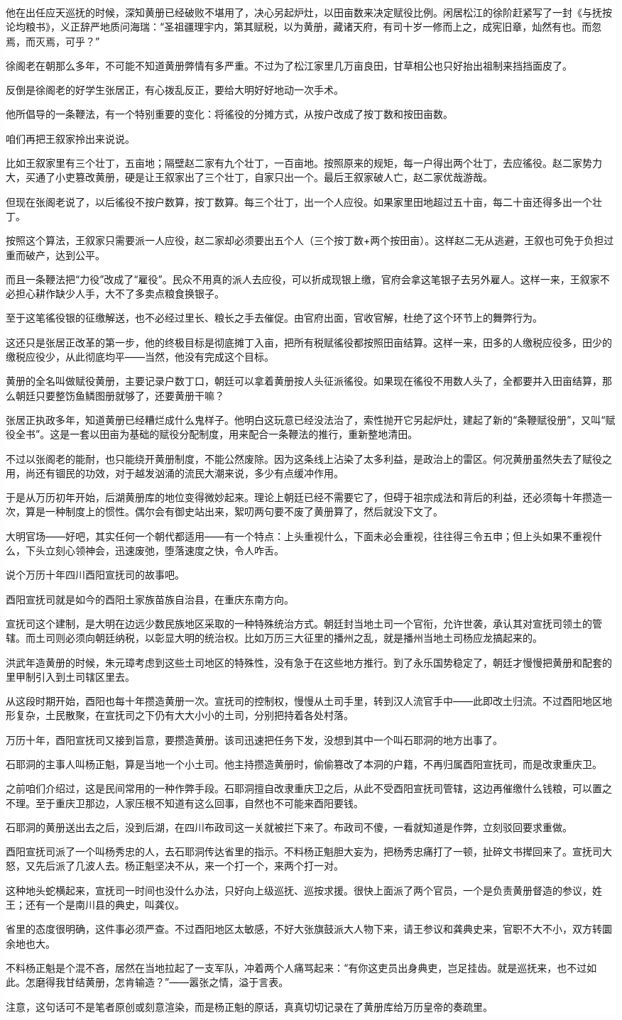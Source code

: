 他在出任应天巡抚的时候，深知黄册已经破败不堪用了，决心另起炉灶，以田亩数来决定赋役比例。闲居松江的徐阶赶紧写了一封《与抚按论均粮书》，义正辞严地质问海瑞：“圣祖疆理宇内，第其赋税，以为黄册，藏诸天府，有司十岁一修而上之，成宪旧章，灿然有也。而忽焉，而灭焉，可乎？”

徐阁老在朝那么多年，不可能不知道黄册弊情有多严重。不过为了松江家里几万亩良田，甘草相公也只好抬出祖制来挡挡面皮了。

反倒是徐阁老的好学生张居正，有心拨乱反正，要给大明好好地动一次手术。

他所倡导的一条鞭法，有一个特别重要的变化：将徭役的分摊方式，从按户改成了按丁数和按田亩数。

咱们再把王叙家拎出来说说。

比如王叙家里有三个壮丁，五亩地；隔壁赵二家有九个壮丁，一百亩地。按照原来的规矩，每一户得出两个壮丁，去应徭役。赵二家势力大，买通了小吏篡改黄册，硬是让王叙家出了三个壮丁，自家只出一个。最后王叙家破人亡，赵二家优哉游哉。

但现在张阁老说了，以后徭役不按户数算，按丁数算。每三个壮丁，出一个人应役。如果家里田地超过五十亩，每二十亩还得多出一个壮丁。

按照这个算法，王叙家只需要派一人应役，赵二家却必须要出五个人（三个按丁数+两个按田亩）。这样赵二无从逃避，王叙也可免于负担过重而破产，达到公平。

而且一条鞭法把“力役”改成了“雇役”。民众不用真的派人去应役，可以折成现银上缴，官府会拿这笔银子去另外雇人。这样一来，王叙家不必担心耕作缺少人手，大不了多卖点粮食换银子。

至于这笔徭役银的征缴解送，也不必经过里长、粮长之手去催促。由官府出面，官收官解，杜绝了这个环节上的舞弊行为。

这还只是张居正改革的第一步，他的终极目标是彻底摊丁入亩，把所有税赋徭役都按照田亩结算。这样一来，田多的人缴税应役多，田少的缴税应役少，从此彻底均平——当然，他没有完成这个目标。

黄册的全名叫做赋役黄册，主要记录户数丁口，朝廷可以拿着黄册按人头征派徭役。如果现在徭役不用数人头了，全都要并入田亩结算，那么朝廷只要整饬鱼鳞图册就够了，还要黄册干嘛？

张居正执政多年，知道黄册已经糟烂成什么鬼样子。他明白这玩意已经没法治了，索性抛开它另起炉灶，建起了新的“条鞭赋役册”，又叫“赋役全书”。这是一套以田亩为基础的赋役分配制度，用来配合一条鞭法的推行，重新整地清田。

不过以张阁老的能耐，也只能绕开黄册制度，不能公然废除。因为这条线上沾染了太多利益，是政治上的雷区。何况黄册虽然失去了赋役之用，尚还有锢民的功效，对于越发汹涌的流民大潮来说，多少有点缓冲作用。

于是从万历初年开始，后湖黄册库的地位变得微妙起来。理论上朝廷已经不需要它了，但碍于祖宗成法和背后的利益，还必须每十年攒造一次，算是一种制度上的惯性。偶尔会有御史站出来，絮叨两句要不废了黄册算了，然后就没下文了。

大明官场——好吧，其实任何一个朝代都适用——有一个特点：上头重视什么，下面未必会重视，往往得三令五申；但上头如果不重视什么，下头立刻心领神会，迅速废弛，堕落速度之快，令人咋舌。

说个万历十年四川酉阳宣抚司的故事吧。

酉阳宣抚司就是如今的酉阳土家族苗族自治县，在重庆东南方向。

宣抚司这个建制，是大明在边远少数民族地区采取的一种特殊统治方式。朝廷封当地土司一个官衔，允许世袭，承认其对宣抚司领土的管辖。而土司则必须向朝廷纳税，以彰显大明的统治权。比如万历三大征里的播州之乱，就是播州当地土司杨应龙搞起来的。

洪武年造黄册的时候，朱元璋考虑到这些土司地区的特殊性，没有急于在这些地方推行。到了永乐国势稳定了，朝廷才慢慢把黄册和配套的里甲制引入到土司辖区里去。

从这段时期开始，酉阳也每十年攒造黄册一次。宣抚司的控制权，慢慢从土司手里，转到汉人流官手中——此即改土归流。不过酉阳地区地形复杂，土民散聚，在宣抚司之下仍有大大小小的土司，分别把持着各处村落。

万历十年，酉阳宣抚司又接到旨意，要攒造黄册。该司迅速把任务下发，没想到其中一个叫石耶洞的地方出事了。

石耶洞的主事人叫杨正魁，算是当地一个小土司。他主持攒造黄册时，偷偷篡改了本洞的户籍，不再归属酉阳宣抚司，而是改隶重庆卫。

之前咱们介绍过，这是民间常用的一种作弊手段。石耶洞擅自改隶重庆卫之后，从此不受酉阳宣抚司管辖，这边再催缴什么钱粮，可以置之不理。至于重庆卫那边，人家压根不知道有这么回事，自然也不可能来酉阳要钱。

石耶洞的黄册送出去之后，没到后湖，在四川布政司这一关就被拦下来了。布政司不傻，一看就知道是作弊，立刻驳回要求重做。

酉阳宣抚司派了一个叫杨秀忠的人，去石耶洞传达省里的指示。不料杨正魁胆大妄为，把杨秀忠痛打了一顿，扯碎文书撵回来了。宣抚司大怒，又先后派了几波人去。杨正魁坚决不从，来一个打一个，来两个打一对。

这种地头蛇横起来，宣抚司一时间也没什么办法，只好向上级巡抚、巡按求援。很快上面派了两个官员，一个是负责黄册督造的参议，姓王；还有一个是南川县的典史，叫龚仪。

省里的态度很明确，这件事必须严查。不过酉阳地区太敏感，不好大张旗鼓派大人物下来，请王参议和龚典史来，官职不大不小，双方转圜余地也大。

不料杨正魁是个混不吝，居然在当地拉起了一支军队，冲着两个人痛骂起来：“有你这吏员出身典吏，岂足挂齿。就是巡抚来，也不过如此。怎磨得我甘结黄册，怎肯输造？”——嚣张之情，溢于言表。

注意，这句话可不是笔者原创或刻意渲染，而是杨正魁的原话，真真切切记录在了黄册库给万历皇帝的奏疏里。
